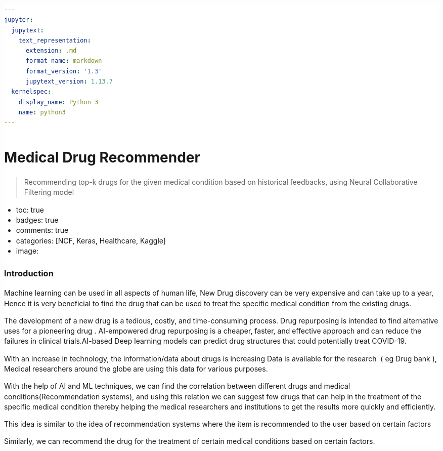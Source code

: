 ```yaml
---
jupyter:
  jupytext:
    text_representation:
      extension: .md
      format_name: markdown
      format_version: '1.3'
      jupytext_version: 1.13.7
  kernelspec:
    display_name: Python 3
    name: python3
---
```



# Medical Drug Recommender
> Recommending top-k drugs for the given medical condition based on historical feedbacks, using Neural Collaborative Filtering model

- toc: true
- badges: true
- comments: true
- categories: [NCF, Keras, Healthcare, Kaggle]
- image:






### Introduction

Machine learning can be used in all aspects of human life, New Drug discovery can be very expensive and can take up to a year, Hence it is very beneficial to find the drug that can be used to treat the specific medical condition from the existing drugs.

The development of a new drug is a tedious, costly, and time-consuming process. Drug repurposing is intended to find alternative uses for a pioneering drug . AI-empowered drug repurposing is a cheaper, faster, and effective approach and can reduce the failures in clinical trials.AI-based Deep learning models can predict drug structures that could potentially treat COVID-19.

With an increase in technology, the information/data about drugs is increasing Data is available for the research  ( eg Drug bank ), Medical researchers around the globe are using this data for various purposes.

With the help of AI and ML techniques, we can find the correlation between different drugs and medical conditions(Recommendation systems), and using this relation we can suggest few drugs that can help in the treatment of the specific medical condition thereby helping the medical researchers and institutions to get the results more quickly and efficiently.

This idea is similar to the idea of recommendation systems where the item is recommended to the user based on certain factors

Similarly, we can recommend the drug for the treatment of certain medical conditions based on certain factors.
